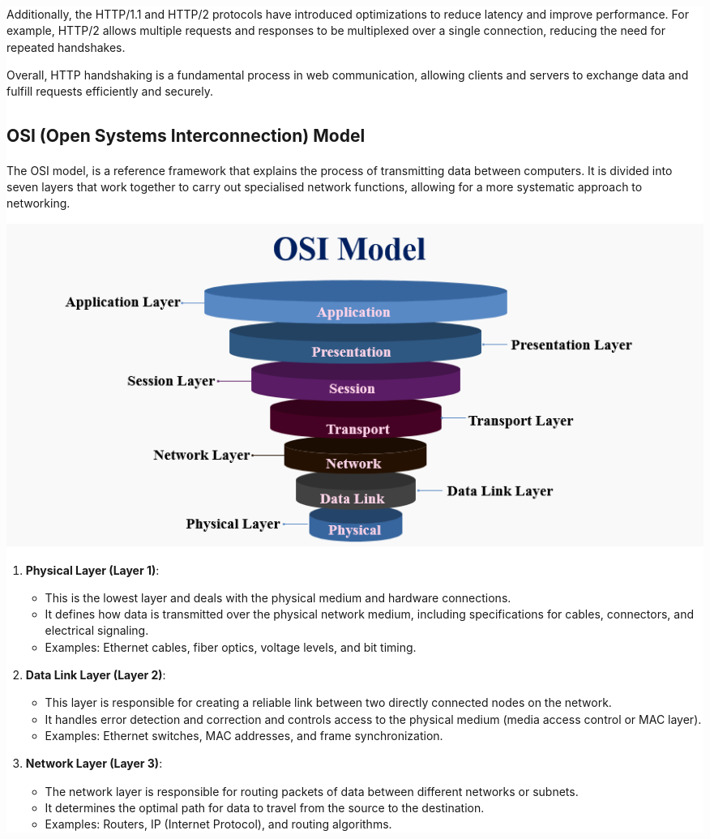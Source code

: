 Additionally, the HTTP/1.1 and HTTP/2 protocols have introduced optimizations to reduce latency and improve performance. For example, HTTP/2 allows multiple requests and responses to be multiplexed over a single connection, reducing the need for repeated handshakes.

Overall, HTTP handshaking is a fundamental process in web communication, allowing clients and servers to exchange data and fulfill requests efficiently and securely.


## OSI (Open Systems Interconnection) Model

The OSI model,  is a reference framework that explains the process of transmitting data between computers. It is divided into seven layers that work together to carry out specialised network functions, allowing for a more systematic approach to networking.


![OSI_model.png](images%2FOSI_model.png)


1. **Physical Layer (Layer 1)**:
   - This is the lowest layer and deals with the physical medium and hardware connections.
   - It defines how data is transmitted over the physical network medium, including specifications for cables, connectors, and electrical signaling.
   - Examples: Ethernet cables, fiber optics, voltage levels, and bit timing.

2. **Data Link Layer (Layer 2)**:
   - This layer is responsible for creating a reliable link between two directly connected nodes on the network.
   - It handles error detection and correction and controls access to the physical medium (media access control or MAC layer).
   - Examples: Ethernet switches, MAC addresses, and frame synchronization.

3. **Network Layer (Layer 3)**:
   - The network layer is responsible for routing packets of data between different networks or subnets.
   - It determines the optimal path for data to travel from the source to the destination.
   - Examples: Routers, IP (Internet Protocol), and routing algorithms.
